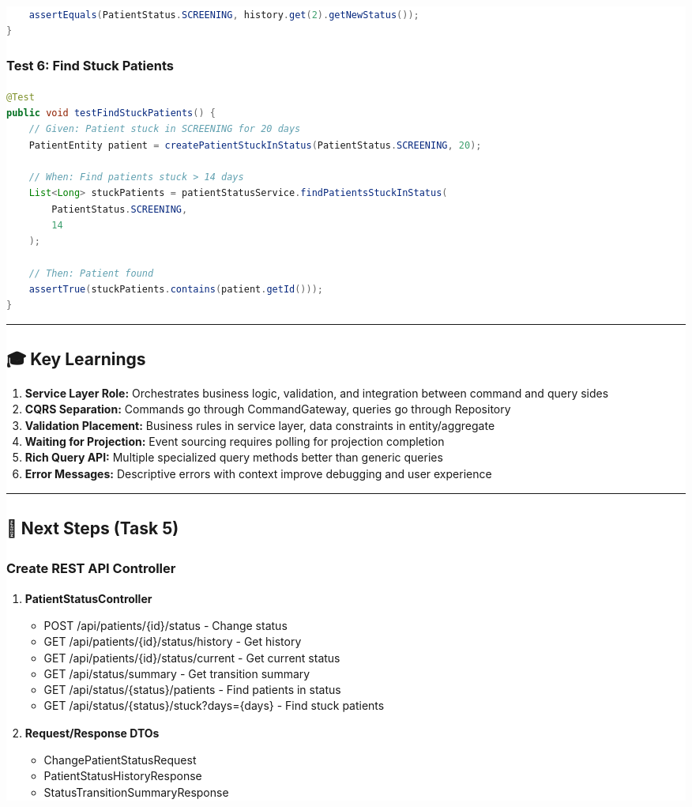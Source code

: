 ```java
    assertEquals(PatientStatus.SCREENING, history.get(2).getNewStatus());
}
```

### Test 6: Find Stuck Patients
```java
@Test
public void testFindStuckPatients() {
    // Given: Patient stuck in SCREENING for 20 days
    PatientEntity patient = createPatientStuckInStatus(PatientStatus.SCREENING, 20);
    
    // When: Find patients stuck > 14 days
    List<Long> stuckPatients = patientStatusService.findPatientsStuckInStatus(
        PatientStatus.SCREENING,
        14
    );
    
    // Then: Patient found
    assertTrue(stuckPatients.contains(patient.getId()));
}
```

---

## 🎓 Key Learnings

1. **Service Layer Role:** Orchestrates business logic, validation, and integration between command and query sides
2. **CQRS Separation:** Commands go through CommandGateway, queries go through Repository
3. **Validation Placement:** Business rules in service layer, data constraints in entity/aggregate
4. **Waiting for Projection:** Event sourcing requires polling for projection completion
5. **Rich Query API:** Multiple specialized query methods better than generic queries
6. **Error Messages:** Descriptive errors with context improve debugging and user experience

---

## 📝 Next Steps (Task 5)

### Create REST API Controller
1. **PatientStatusController**
   - POST /api/patients/{id}/status - Change status
   - GET /api/patients/{id}/status/history - Get history
   - GET /api/patients/{id}/status/current - Get current status
   - GET /api/status/summary - Get transition summary
   - GET /api/status/{status}/patients - Find patients in status
   - GET /api/status/{status}/stuck?days={days} - Find stuck patients

2. **Request/Response DTOs**
   - ChangePatientStatusRequest
   - PatientStatusHistoryResponse
   - StatusTransitionSummaryResponse
